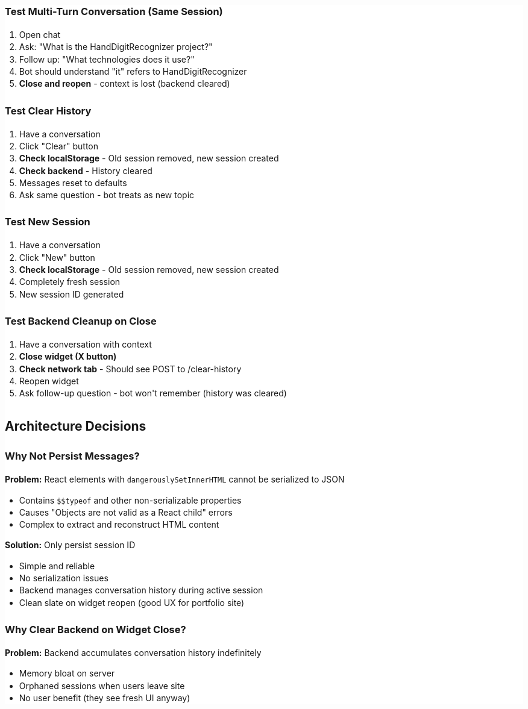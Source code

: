 ### Test Multi-Turn Conversation (Same Session)
1. Open chat
2. Ask: "What is the HandDigitRecognizer project?"
3. Follow up: "What technologies does it use?"
4. Bot should understand "it" refers to HandDigitRecognizer
5. **Close and reopen** - context is lost (backend cleared)

### Test Clear History
1. Have a conversation
2. Click "Clear" button
3. **Check localStorage** - Old session removed, new session created
4. **Check backend** - History cleared
5. Messages reset to defaults
6. Ask same question - bot treats as new topic

### Test New Session
1. Have a conversation
2. Click "New" button
3. **Check localStorage** - Old session removed, new session created
4. Completely fresh session
5. New session ID generated

### Test Backend Cleanup on Close
1. Have a conversation with context
2. **Close widget (X button)**
3. **Check network tab** - Should see POST to /clear-history
4. Reopen widget
5. Ask follow-up question - bot won't remember (history was cleared)

## Architecture Decisions

### Why Not Persist Messages?
**Problem:** React elements with `dangerouslySetInnerHTML` cannot be serialized to JSON
- Contains `$$typeof` and other non-serializable properties
- Causes "Objects are not valid as a React child" errors
- Complex to extract and reconstruct HTML content

**Solution:** Only persist session ID
- Simple and reliable
- No serialization issues
- Backend manages conversation history during active session
- Clean slate on widget reopen (good UX for portfolio site)

### Why Clear Backend on Widget Close?
**Problem:** Backend accumulates conversation history indefinitely
- Memory bloat on server
- Orphaned sessions when users leave site
- No user benefit (they see fresh UI anyway)
